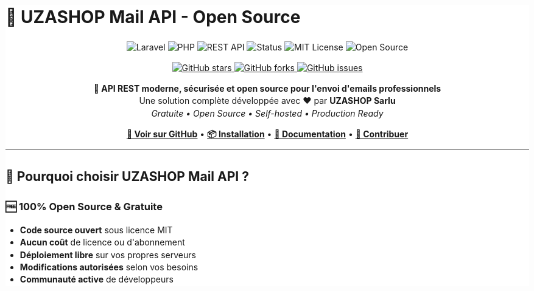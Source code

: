 # 📧 UZASHOP Mail API - Open Source

<p align="center">
  <img src="https://img.shields.io/badge/Laravel-12.x-FF2D20?style=for-the-badge&logo=laravel&logoColor=white" alt="Laravel">
  <img src="https://img.shields.io/badge/PHP-8.x-777BB4?style=for-the-badge&logo=php&logoColor=white" alt="PHP">
  <img src="https://img.shields.io/badge/API-REST-009688?style=for-the-badge" alt="REST API">
  <img src="https://img.shields.io/badge/Status-Production%20Ready-4CAF50?style=for-the-badge" alt="Status">
  <img src="https://img.shields.io/badge/License-MIT-yellow.svg?style=for-the-badge" alt="MIT License">
  <img src="https://img.shields.io/badge/Open%20Source-❤️-red.svg?style=for-the-badge" alt="Open Source">
</p>

<p align="center">
  <a href="https://github.com/FimboIsso/email_api_laravel">
    <img src="https://img.shields.io/github/stars/FimboIsso/email_api_laravel?style=social" alt="GitHub stars">
  </a>
  <a href="https://github.com/FimboIsso/email_api_laravel">
    <img src="https://img.shields.io/github/forks/FimboIsso/email_api_laravel?style=social" alt="GitHub forks">
  </a>
  <a href="https://github.com/FimboIsso/email_api_laravel/issues">
    <img src="https://img.shields.io/github/issues/FimboIsso/email_api_laravel?style=social&logo=github" alt="GitHub issues">
  </a>
</p>

<p align="center">
  <strong>🚀 API REST moderne, sécurisée et open source pour l'envoi d'emails professionnels</strong><br>
  Une solution complète développée avec ❤️ par <strong>UZASHOP Sarlu</strong><br>
  <em>Gratuite • Open Source • Self-hosted • Production Ready</em>
</p>

<p align="center">
  <a href="https://github.com/FimboIsso/email_api_laravel"><strong>🔗 Voir sur GitHub</strong></a> •
  <a href="#installation"><strong>📦 Installation</strong></a> •
  <a href="#documentation-api"><strong>📖 Documentation</strong></a> •
  <a href="#contribuer"><strong>🤝 Contribuer</strong></a>
</p>

---

## 🌟 Pourquoi choisir UZASHOP Mail API ?

### 🆓 **100% Open Source & Gratuite**
- **Code source ouvert** sous licence MIT
- **Aucun coût** de licence ou d'abonnement
- **Déploiement libre** sur vos propres serveurs
- **Modifications autorisées** selon vos besoins
- **Communauté active** de développeurs
